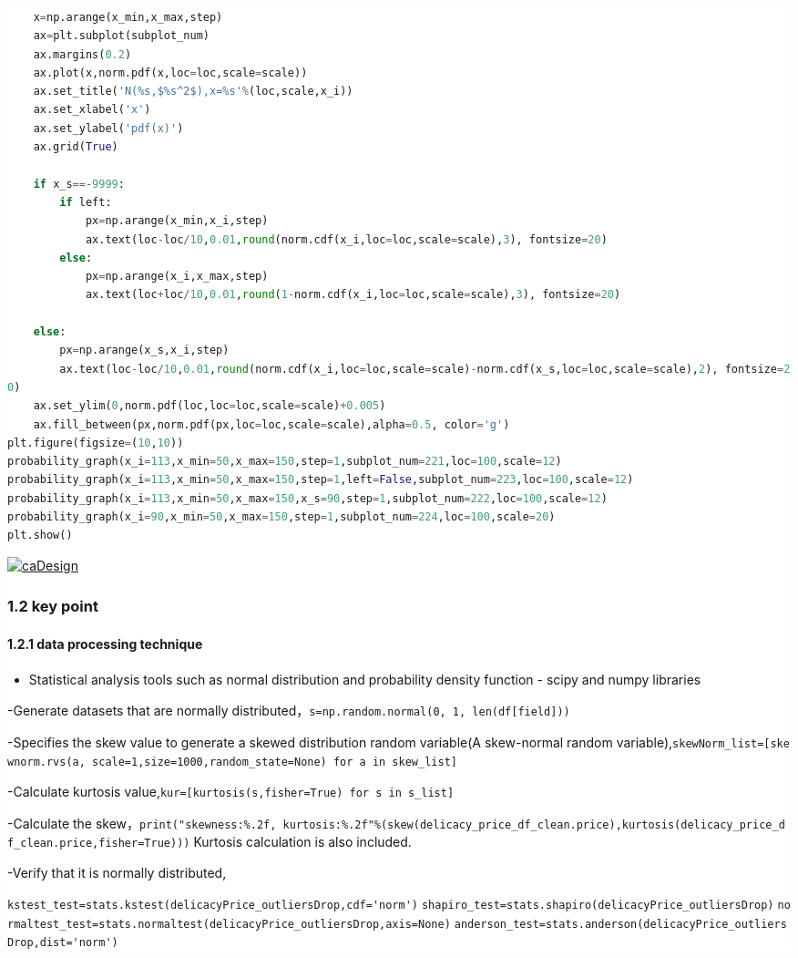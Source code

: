 ```python
    x=np.arange(x_min,x_max,step)
    ax=plt.subplot(subplot_num)
    ax.margins(0.2) 
    ax.plot(x,norm.pdf(x,loc=loc,scale=scale))
    ax.set_title('N(%s,$%s^2$),x=%s'%(loc,scale,x_i))
    ax.set_xlabel('x')
    ax.set_ylabel('pdf(x)')
    ax.grid(True)
    
    if x_s==-9999:
        if left:
            px=np.arange(x_min,x_i,step)
            ax.text(loc-loc/10,0.01,round(norm.cdf(x_i,loc=loc,scale=scale),3), fontsize=20)
        else:
            px=np.arange(x_i,x_max,step)
            ax.text(loc+loc/10,0.01,round(1-norm.cdf(x_i,loc=loc,scale=scale),3), fontsize=20)
        
    else:
        px=np.arange(x_s,x_i,step)
        ax.text(loc-loc/10,0.01,round(norm.cdf(x_i,loc=loc,scale=scale)-norm.cdf(x_s,loc=loc,scale=scale),2), fontsize=20)
    ax.set_ylim(0,norm.pdf(loc,loc=loc,scale=scale)+0.005)
    ax.fill_between(px,norm.pdf(px,loc=loc,scale=scale),alpha=0.5, color='g')
plt.figure(figsize=(10,10))
probability_graph(x_i=113,x_min=50,x_max=150,step=1,subplot_num=221,loc=100,scale=12)
probability_graph(x_i=113,x_min=50,x_max=150,step=1,left=False,subplot_num=223,loc=100,scale=12)
probability_graph(x_i=113,x_min=50,x_max=150,x_s=90,step=1,subplot_num=222,loc=100,scale=12)
probability_graph(x_i=90,x_min=50,x_max=150,step=1,subplot_num=224,loc=100,scale=20)
plt.show()
```

<a href="https://jupyter.org/"><img src="./imgs/3_8.png" height="auto" width="auto" title="caDesign"/></a>


### 1.2 key point
#### 1.2.1 data processing technique
* Statistical analysis tools such as normal distribution and probability density function - scipy and numpy libraries

-Generate datasets that are normally distributed，`s=np.random.normal(0, 1, len(df[field]))`

-Specifies the skew value to generate a skewed distribution random variable(A skew-normal random variable),`skewNorm_list=[skewnorm.rvs(a, scale=1,size=1000,random_state=None) for a in skew_list]`

-Calculate kurtosis value,`kur=[kurtosis(s,fisher=True) for s in s_list]`

-Calculate the skew，`print("skewness:%.2f, kurtosis:%.2f"%(skew(delicacy_price_df_clean.price),kurtosis(delicacy_price_df_clean.price,fisher=True)))` Kurtosis calculation is also included.

-Verify that it is normally distributed,

`kstest_test=stats.kstest(delicacyPrice_outliersDrop,cdf='norm')`
`shapiro_test=stats.shapiro(delicacyPrice_outliersDrop)`
`normaltest_test=stats.normaltest(delicacyPrice_outliersDrop,axis=None)`
`anderson_test=stats.anderson(delicacyPrice_outliersDrop,dist='norm')`
